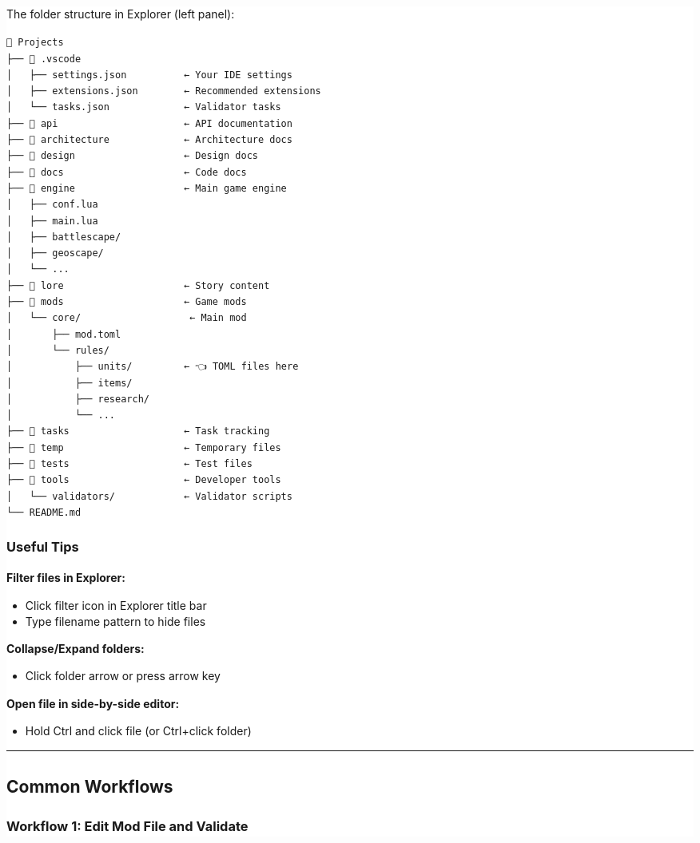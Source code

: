 The folder structure in Explorer (left panel):

```
📁 Projects
├── 📁 .vscode
│   ├── settings.json          ← Your IDE settings
│   ├── extensions.json        ← Recommended extensions
│   └── tasks.json             ← Validator tasks
├── 📁 api                      ← API documentation
├── 📁 architecture             ← Architecture docs
├── 📁 design                   ← Design docs
├── 📁 docs                     ← Code docs
├── 📁 engine                   ← Main game engine
│   ├── conf.lua
│   ├── main.lua
│   ├── battlescape/
│   ├── geoscape/
│   └── ...
├── 📁 lore                     ← Story content
├── 📁 mods                     ← Game mods
│   └── core/                   ← Main mod
│       ├── mod.toml
│       └── rules/
│           ├── units/         ← 👈 TOML files here
│           ├── items/
│           ├── research/
│           └── ...
├── 📁 tasks                    ← Task tracking
├── 📁 temp                     ← Temporary files
├── 📁 tests                    ← Test files
├── 📁 tools                    ← Developer tools
│   └── validators/            ← Validator scripts
└── README.md
```

### Useful Tips

**Filter files in Explorer:**
- Click filter icon in Explorer title bar
- Type filename pattern to hide files

**Collapse/Expand folders:**
- Click folder arrow or press arrow key

**Open file in side-by-side editor:**
- Hold Ctrl and click file (or Ctrl+click folder)

---

## Common Workflows

### Workflow 1: Edit Mod File and Validate
